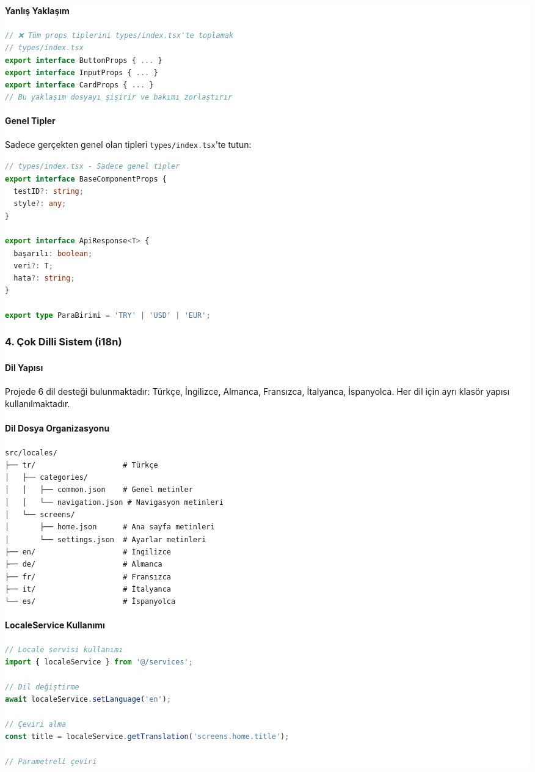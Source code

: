 #### Yanlış Yaklaşım
```typescript
// ❌ Tüm props tiplerini types/index.tsx'te toplamak
// types/index.tsx
export interface ButtonProps { ... }
export interface InputProps { ... }
export interface CardProps { ... }
// Bu yaklaşım dosyayı şişirir ve bakımı zorlaştırır
```

#### Genel Tipler
Sadece gerçekten genel olan tipleri `types/index.tsx`'te tutun:
```typescript
// types/index.tsx - Sadece genel tipler
export interface BaseComponentProps {
  testID?: string;
  style?: any;
}

export interface ApiResponse<T> {
  başarılı: boolean;
  veri?: T;
  hata?: string;
}

export type ParaBirimi = 'TRY' | 'USD' | 'EUR';
```

### 4. Çok Dilli Sistem (i18n)

#### Dil Yapısı
Projede 6 dil desteği bulunmaktadır: Türkçe, İngilizce, Almanca, Fransızca, İtalyanca, İspanyolca. Her dil için ayrı klasör yapısı kullanılmaktadır.

#### Dil Dosya Organizasyonu
```
src/locales/
├── tr/                    # Türkçe
│   ├── categories/
│   │   ├── common.json    # Genel metinler
│   │   └── navigation.json # Navigasyon metinleri
│   └── screens/
│       ├── home.json      # Ana sayfa metinleri
│       └── settings.json  # Ayarlar metinleri
├── en/                    # İngilizce
├── de/                    # Almanca
├── fr/                    # Fransızca
├── it/                    # İtalyanca
└── es/                    # İspanyolca
```

#### LocaleService Kullanımı
```typescript
// Locale servisi kullanımı
import { localeService } from '@/services';

// Dil değiştirme
await localeService.setLanguage('en');

// Çeviri alma
const title = localeService.getTranslation('screens.home.title');

// Parametreli çeviri
```